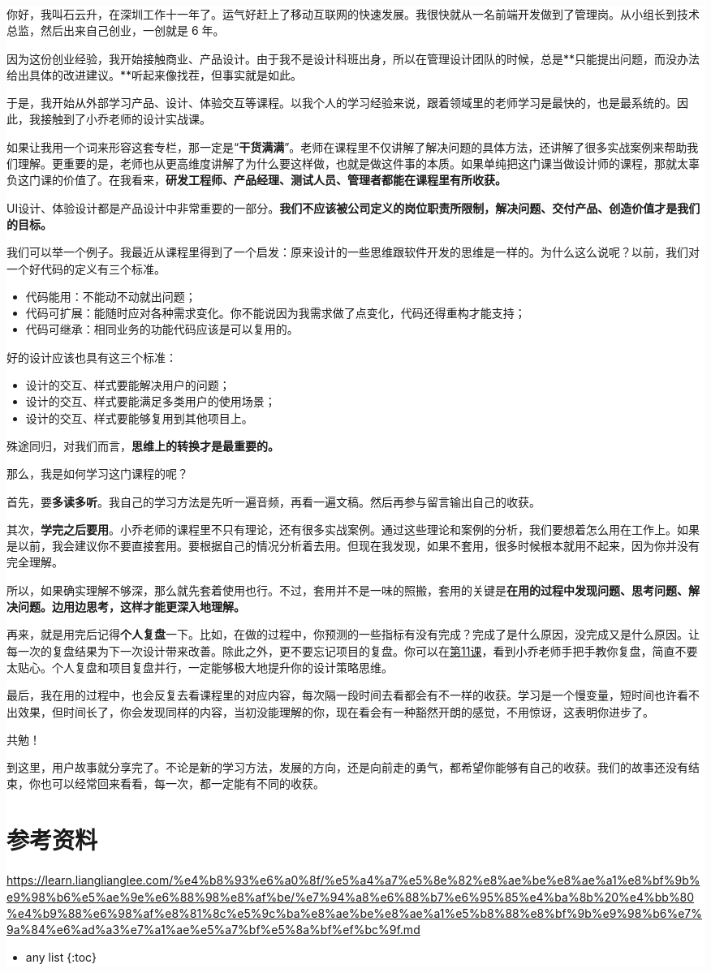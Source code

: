 你好，我叫石云升，在深圳工作十一年了。运气好赶上了移动互联网的快速发展。我很快就从一名前端开发做到了管理岗。从小组长到技术总监，然后出来自己创业，一创就是 6 年。

因为这份创业经验，我开始接触商业、产品设计。由于我不是设计科班出身，所以在管理设计团队的时候，总是**只能提出问题，而没办法给出具体的改进建议。**听起来像找茬，但事实就是如此。

于是，我开始从外部学习产品、设计、体验交互等课程。以我个人的学习经验来说，跟着领域里的老师学习是最快的，也是最系统的。因此，我接触到了小乔老师的设计实战课。

如果让我用一个词来形容这套专栏，那一定是“**干货满满**”。老师在课程里不仅讲解了解决问题的具体方法，还讲解了很多实战案例来帮助我们理解。更重要的是，老师也从更高维度讲解了为什么要这样做，也就是做这件事的本质。如果单纯把这门课当做设计师的课程，那就太辜负这门课的价值了。在我看来，**研发工程师、产品经理、测试人员、管理者都能在课程里有所收获。**

UI设计、体验设计都是产品设计中非常重要的一部分。**我们不应该被公司定义的岗位职责所限制，解决问题、交付产品、创造价值才是我们的目标。**

我们可以举一个例子。我最近从课程里得到了一个启发：原来设计的一些思维跟软件开发的思维是一样的。为什么这么说呢？以前，我们对一个好代码的定义有三个标准。

* 代码能用：不能动不动就出问题；
* 代码可扩展：能随时应对各种需求变化。你不能说因为我需求做了点变化，代码还得重构才能支持；
* 代码可继承：相同业务的功能代码应该是可以复用的。

好的设计应该也具有这三个标准：

* 设计的交互、样式要能解决用户的问题；
* 设计的交互、样式要能满足多类用户的使用场景；
* 设计的交互、样式要能够复用到其他项目上。

殊途同归，对我们而言，**思维上的转换才是最重要的。**

那么，我是如何学习这门课程的呢？

首先，要**多读多听**。我自己的学习方法是先听一遍音频，再看一遍文稿。然后再参与留言输出自己的收获。

其次，**学完之后要用**。小乔老师的课程里不只有理论，还有很多实战案例。通过这些理论和案例的分析，我们要想着怎么用在工作上。如果是以前，我会建议你不要直接套用。要根据自己的情况分析着去用。但现在我发现，如果不套用，很多时候根本就用不起来，因为你并没有完全理解。

所以，如果确实理解不够深，那么就先套着使用也行。不过，套用并不是一味的照搬，套用的关键是**在用的过程中发现问题、思考问题、解决问题。边用边思考，这样才能更深入地理解。**

再来，就是用完后记得**个人复盘**一下。比如，在做的过程中，你预测的一些指标有没有完成？完成了是什么原因，没完成又是什么原因。让每一次的复盘结果为下一次设计带来改善。除此之外，更不要忘记项目的复盘。你可以在[第11课](http://time.geekbang.org/column/article/541689)，看到小乔老师手把手教你复盘，简直不要太贴心。个人复盘和项目复盘并行，一定能够极大地提升你的设计策略思维。

最后，我在用的过程中，也会反复去看课程里的对应内容，每次隔一段时间去看都会有不一样的收获。学习是一个慢变量，短时间也许看不出效果，但时间长了，你会发现同样的内容，当初没能理解的你，现在看会有一种豁然开朗的感觉，不用惊讶，这表明你进步了。

共勉！

到这里，用户故事就分享完了。不论是新的学习方法，发展的方向，还是向前走的勇气，都希望你能够有自己的收获。我们的故事还没有结束，你也可以经常回来看看，每一次，都一定能有不同的收获。




# 参考资料

https://learn.lianglianglee.com/%e4%b8%93%e6%a0%8f/%e5%a4%a7%e5%8e%82%e8%ae%be%e8%ae%a1%e8%bf%9b%e9%98%b6%e5%ae%9e%e6%88%98%e8%af%be/%e7%94%a8%e6%88%b7%e6%95%85%e4%ba%8b%20%e4%bb%80%e4%b9%88%e6%98%af%e8%81%8c%e5%9c%ba%e8%ae%be%e8%ae%a1%e5%b8%88%e8%bf%9b%e9%98%b6%e7%9a%84%e6%ad%a3%e7%a1%ae%e5%a7%bf%e5%8a%bf%ef%bc%9f.md

* any list
{:toc}
